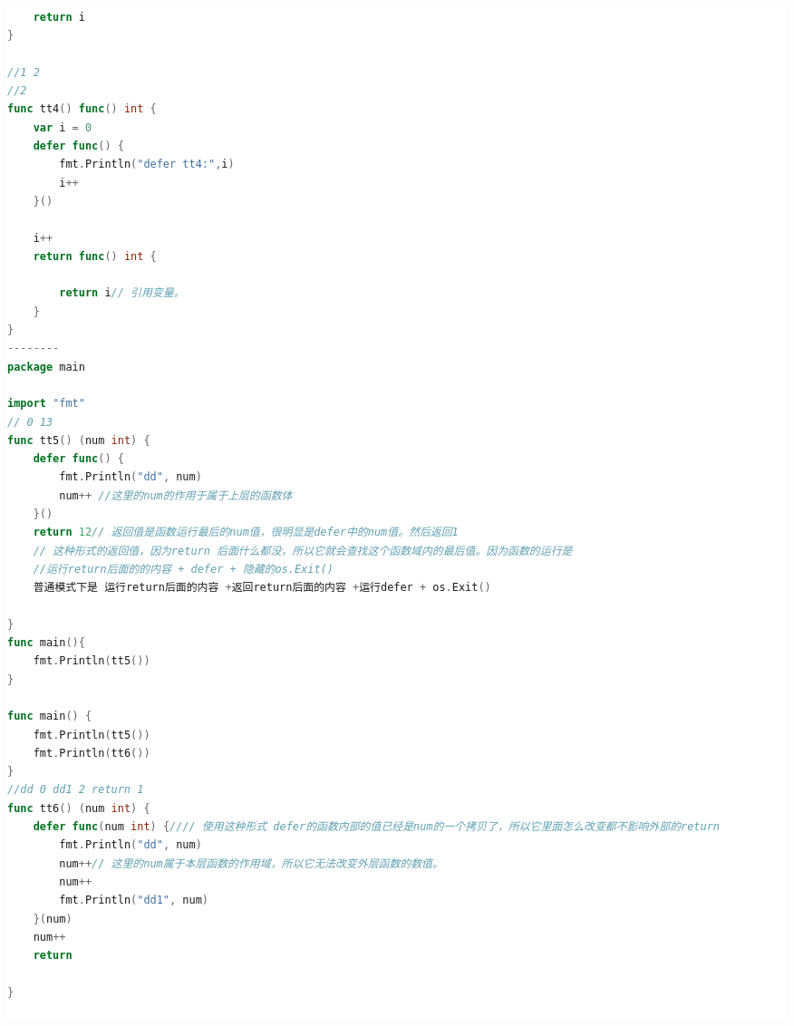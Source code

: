 ```go
	return i
}

//1 2
//2
func tt4() func() int {
	var i = 0
	defer func() {
		fmt.Println("defer tt4:",i)
		i++
	}()

	i++
	return func() int {

		return i// 引用变量。
	}
}
--------
package main

import "fmt"
// 0 13
func tt5() (num int) {
	defer func() {
		fmt.Println("dd", num)
		num++ //这里的num的作用于属于上层的函数体
	}()
	return 12// 返回值是函数运行最后的num值，很明显是defer中的num值。然后返回1
	// 这种形式的返回值，因为return 后面什么都没，所以它就会查找这个函数域内的最后值。因为函数的运行是
	//运行return后面的的内容 + defer + 隐藏的os.Exit()
	普通模式下是 运行return后面的内容 +返回return后面的内容 +运行defer + os.Exit()

}
func main(){
	fmt.Println(tt5())
}

func main() {
	fmt.Println(tt5())
	fmt.Println(tt6())
}
//dd 0 dd1 2 return 1
func tt6() (num int) {
	defer func(num int) {//// 使用这种形式 defer的函数内部的值已经是num的一个拷贝了，所以它里面怎么改变都不影响外部的return
		fmt.Println("dd", num)
		num++// 这里的num属于本层函数的作用域，所以它无法改变外层函数的数值。
		num++
		fmt.Println("dd1", num)
	}(num)
	num++
	return

}



```
